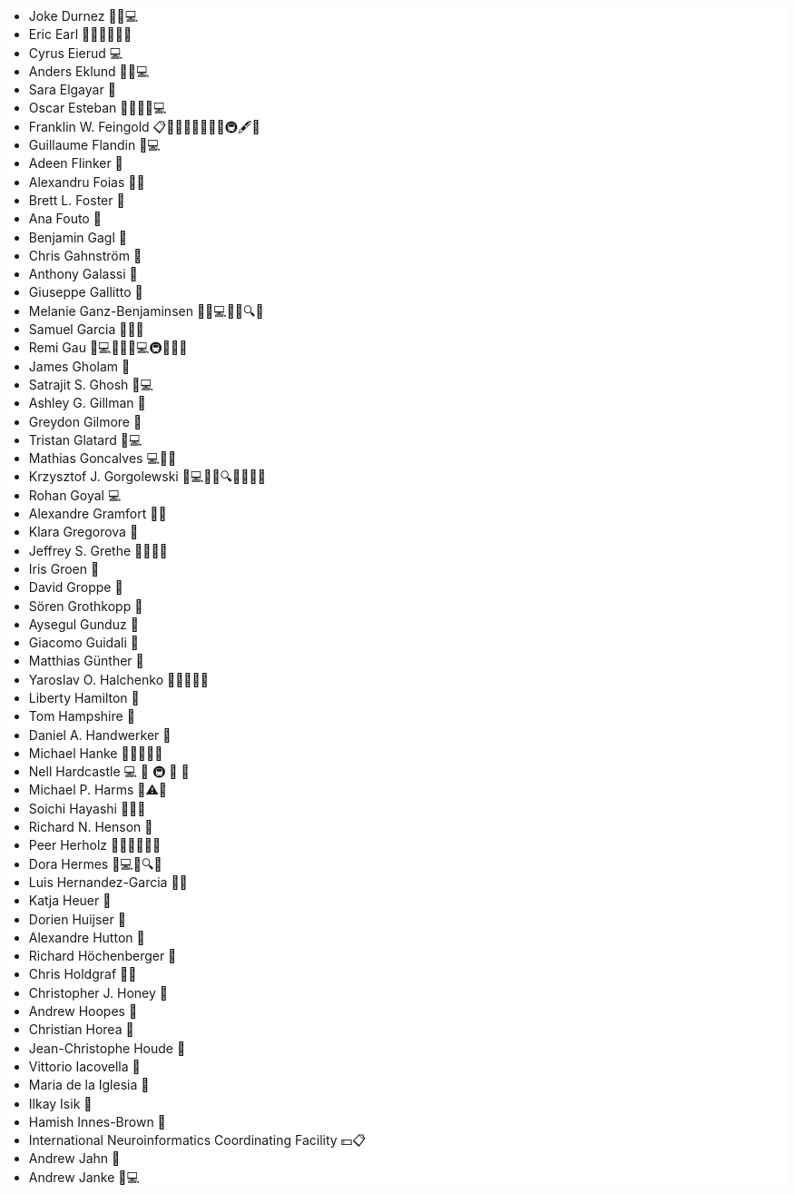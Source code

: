 -   Joke Durnez 📖🔧💻
-   Eric Earl 📖💬🐛🚧🔧🤔
-   Cyrus Eierud 💻
-   Anders Eklund 📖📢💻
-   Sara Elgayar 📖
-   Oscar Esteban 📖🔧🤔💬💻
-   Franklin W. Feingold 📋📝✅💬🤔🎨📢👀🚇🖋📆
-   Guillaume Flandin 📖💻
-   Adeen Flinker 📖
-   Alexandru Foias 📖🔣
-   Brett L. Foster 📖
-   Ana Fouto 📓
-   Benjamin Gagl 📖
-   Chris Gahnström 📖
-   Anthony Galassi 📖
-   Giuseppe Gallitto 📖
-   Melanie Ganz-Benjaminsen 📖🔣💻🤔📆🔍📢
-   Samuel Garcia 🤔👀📖
-   Remi Gau 📖💻💬📢🐛💻🚇👀🔧🤔
-   James Gholam 📖
-   Satrajit S. Ghosh 📖💻
-   Ashley G. Gillman 📖
-   Greydon Gilmore 📖
-   Tristan Glatard 📖💻
-   Mathias Goncalves 💻🔧📢
-   Krzysztof J. Gorgolewski 📖💻💬🤔🔍📢📝💡🔌
-   Rohan Goyal 💻
-   Alexandre Gramfort 📖💡
-   Klara Gregorova 📖
-   Jeffrey S. Grethe 💬🐛✅📢
-   Iris Groen 📖
-   David Groppe 📖
-   Sören Grothkopp 📖
-   Aysegul Gunduz 📖
-   Giacomo Guidali 📖
-   Matthias Günther 📖
-   Yaroslav O. Halchenko 📖📢🔧💬🐛
-   Liberty Hamilton 📖
-   Tom Hampshire 📖
-   Daniel A. Handwerker 📖
-   Michael Hanke 📖🤔🔧🐛📢
-   Nell Hardcastle 💻 🤔 🚇 💬 👀
-   Michael P. Harms 📖⚠️🔧
-   Soichi Hayashi 📖🔧🐛
-   Richard N. Henson 📖
-   Peer Herholz 💬📖👀🔧✅📢
-   Dora Hermes 📖💻✅🔍🤔
-   Luis Hernandez-Garcia 📖📓
-   Katja Heuer 🔧
-   Dorien Huijser 📖
-   Alexandre Hutton 📖
-   Richard Höchenberger 📖
-   Chris Holdgraf 📖🤔
-   Christopher J. Honey 📖
-   Andrew Hoopes 📖
-   Christian Horea 📖
-   Jean-Christophe Houde 📖
-   Vittorio Iacovella 📖
-   Maria de la Iglesia 📖
-   Ilkay Isik 📖
-   Hamish Innes-Brown 📖
-   International Neuroinformatics Coordinating Facility 💵📋
-   Andrew Jahn 📓
-   Andrew Janke 📖💻